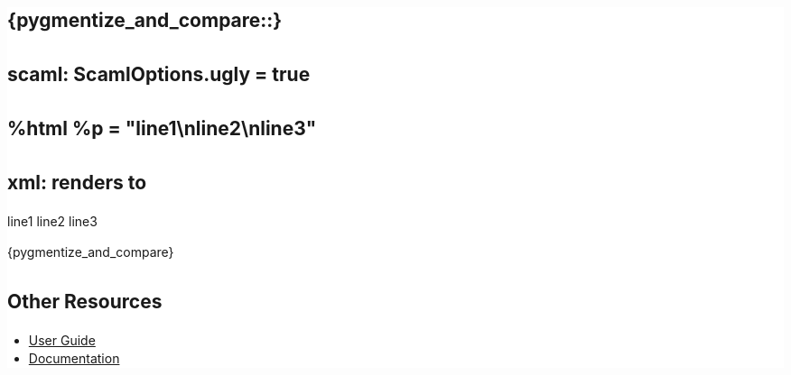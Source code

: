 {pygmentize_and_compare::}
-----------------------------
scaml: ScamlOptions.ugly = true
-----------------------------
%html
  %p
    = "line1\nline2\nline3"
-----------------------------
xml: renders to
-----------------------------
<html>
  <p>
line1
line2
line3
  </p>
</html>
{pygmentize_and_compare}

## Other Resources

* [User Guide](user-guide.html)
* [Documentation](index.html)


